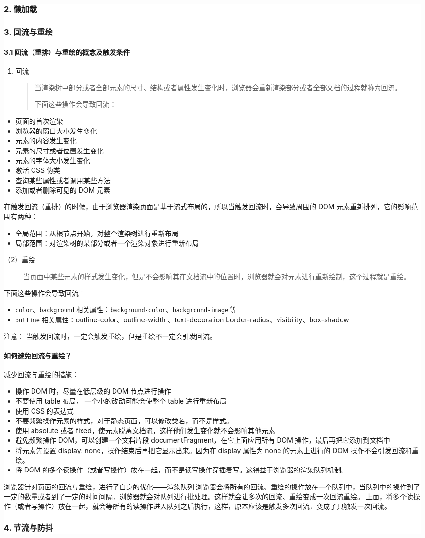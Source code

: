 ### 2. 懒加载

### 3. 回流与重绘

#### 3.1 回流（重排）与重绘的概念及触发条件

1. 回流
   > 当渲染树中部分或者全部元素的尺寸、结构或者属性发生变化时，浏览器会重新渲染部分或者全部文档的过程就称为回流。
   >
   > 下面这些操作会导致回流：

- 页面的首次渲染
- 浏览器的窗口大小发生变化
- 元素的内容发生变化
- 元素的尺寸或者位置发生变化
- 元素的字体大小发生变化
- 激活 CSS 伪类
- 查询某些属性或者调用某些方法
- 添加或者删除可见的 DOM 元素

在触发回流（重排）的时候，由于浏览器渲染页面是基于流式布局的，所以当触发回流时，会导致周围的 DOM 元素重新排列，它的影响范围有两种：

- 全局范围：从根节点开始，对整个渲染树进行重新布局
- 局部范围：对渲染树的某部分或者一个渲染对象进行重新布局

（2）重绘

> 当页面中某些元素的样式发生变化，但是不会影响其在文档流中的位置时，浏览器就会对元素进行重新绘制，这个过程就是重绘。

下面这些操作会导致回流：

- `color`、`background` 相关属性：`background-color`、`background-image` 等
- `outline` 相关属性：outline-color、outline-width 、text-decoration
  border-radius、visibility、box-shadow

注意： 当触发回流时，一定会触发重绘，但是重绘不一定会引发回流。

#### 如何避免回流与重绘？

减少回流与重绘的措施：

- 操作 DOM 时，尽量在低层级的 DOM 节点进行操作
- 不要使用 table 布局， 一个小的改动可能会使整个 table 进行重新布局
- 使用 CSS 的表达式
- 不要频繁操作元素的样式，对于静态页面，可以修改类名，而不是样式。
- 使用 absolute 或者 fixed，使元素脱离文档流，这样他们发生变化就不会影响其他元素
- 避免频繁操作 DOM，可以创建一个文档片段 documentFragment，在它上面应用所有 DOM 操作，最后再把它添加到文档中
- 将元素先设置 display: none，操作结束后再把它显示出来。因为在 display 属性为 none 的元素上进行的 DOM 操作不会引发回流和重绘。
- 将 DOM 的多个读操作（或者写操作）放在一起，而不是读写操作穿插着写。这得益于浏览器的渲染队列机制。

浏览器针对页面的回流与重绘，进行了自身的优化——渲染队列
浏览器会将所有的回流、重绘的操作放在一个队列中，当队列中的操作到了一定的数量或者到了一定的时间间隔，浏览器就会对队列进行批处理。这样就会让多次的回流、重绘变成一次回流重绘。
上面，将多个读操作（或者写操作）放在一起，就会等所有的读操作进入队列之后执行，这样，原本应该是触发多次回流，变成了只触发一次回流。

### 4. 节流与防抖
